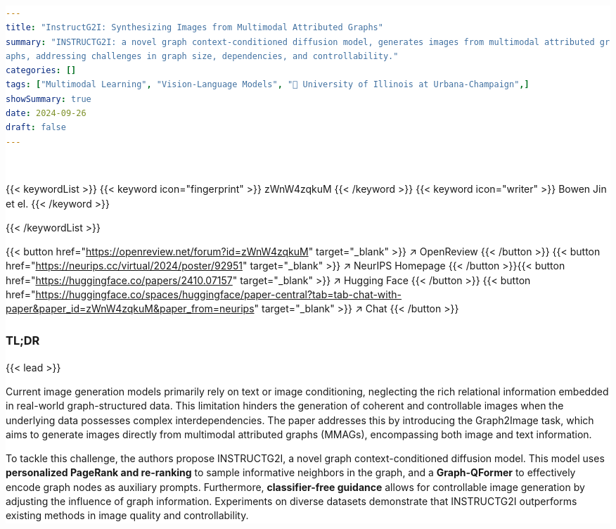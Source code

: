 ```yaml
---
title: "InstructG2I: Synthesizing Images from Multimodal Attributed Graphs"
summary: "INSTRUCTG2I: a novel graph context-conditioned diffusion model, generates images from multimodal attributed graphs, addressing challenges in graph size, dependencies, and controllability."
categories: []
tags: ["Multimodal Learning", "Vision-Language Models", "🏢 University of Illinois at Urbana-Champaign",]
showSummary: true
date: 2024-09-26
draft: false
---
```


<br>

{{< keywordList >}}
{{< keyword icon="fingerprint" >}} zWnW4zqkuM {{< /keyword >}}
{{< keyword icon="writer" >}} Bowen Jin et el. {{< /keyword >}}
 
{{< /keywordList >}}

{{< button href="https://openreview.net/forum?id=zWnW4zqkuM" target="_blank" >}}
↗ OpenReview
{{< /button >}}
{{< button href="https://neurips.cc/virtual/2024/poster/92951" target="_blank" >}}
↗ NeurIPS Homepage
{{< /button >}}{{< button href="https://huggingface.co/papers/2410.07157" target="_blank" >}}
↗ Hugging Face
{{< /button >}}
{{< button href="https://huggingface.co/spaces/huggingface/paper-central?tab=tab-chat-with-paper&paper_id=zWnW4zqkuM&paper_from=neurips" target="_blank" >}}
↗ Chat
{{< /button >}}



<audio controls>
    <source src="https://ai-paper-reviewer.com/zWnW4zqkuM/podcast.wav" type="audio/wav">
    Your browser does not support the audio element.
</audio>


### TL;DR


{{< lead >}}

Current image generation models primarily rely on text or image conditioning, neglecting the rich relational information embedded in real-world graph-structured data. This limitation hinders the generation of coherent and controllable images when the underlying data possesses complex interdependencies.  The paper addresses this by introducing the Graph2Image task, which aims to generate images directly from multimodal attributed graphs (MMAGs), encompassing both image and text information.

To tackle this challenge, the authors propose INSTRUCTG2I, a novel graph context-conditioned diffusion model.  This model uses **personalized PageRank and re-ranking** to sample informative neighbors in the graph, and a **Graph-QFormer** to effectively encode graph nodes as auxiliary prompts. Furthermore, **classifier-free guidance** allows for controllable image generation by adjusting the influence of graph information.  Experiments on diverse datasets demonstrate that INSTRUCTG2I outperforms existing methods in image quality and controllability.

